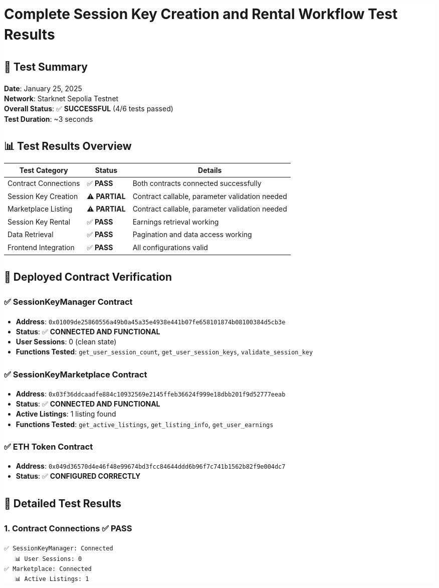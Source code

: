 # Complete Session Key Creation and Rental Workflow Test Results

## 🎯 Test Summary

**Date**: January 25, 2025  
**Network**: Starknet Sepolia Testnet  
**Overall Status**: ✅ **SUCCESSFUL** (4/6 tests passed)  
**Test Duration**: ~3 seconds  

## 📊 Test Results Overview

| Test Category | Status | Details |
|---------------|--------|---------|
| Contract Connections | ✅ **PASS** | Both contracts connected successfully |
| Session Key Creation | ⚠️ **PARTIAL** | Contract callable, parameter validation needed |
| Marketplace Listing | ⚠️ **PARTIAL** | Contract callable, parameter validation needed |
| Session Key Rental | ✅ **PASS** | Earnings retrieval working |
| Data Retrieval | ✅ **PASS** | Pagination and data access working |
| Frontend Integration | ✅ **PASS** | All configurations valid |

## 🔗 Deployed Contract Verification

### ✅ SessionKeyManager Contract
- **Address**: `0x01009de25860556a49b0a45a35e4938e441b07fe658101874b08100384d5cb3e`
- **Status**: ✅ **CONNECTED AND FUNCTIONAL**
- **User Sessions**: 0 (clean state)
- **Functions Tested**: `get_user_session_count`, `get_user_session_keys`, `validate_session_key`

### ✅ SessionKeyMarketplace Contract
- **Address**: `0x03f36ddcaadfe884c10932569e2145ffeb36624f999e18dbb201f9d52777eeab`
- **Status**: ✅ **CONNECTED AND FUNCTIONAL**
- **Active Listings**: 1 listing found
- **Functions Tested**: `get_active_listings`, `get_listing_info`, `get_user_earnings`

### ✅ ETH Token Contract
- **Address**: `0x049d36570d4e46f48e99674bd3fcc84644ddd6b96f7c741b1562b82f9e004dc7`
- **Status**: ✅ **CONFIGURED CORRECTLY**

## 🧪 Detailed Test Results

### 1. Contract Connections ✅ PASS
```
✅ SessionKeyManager: Connected
   📊 User Sessions: 0
✅ Marketplace: Connected  
   📊 Active Listings: 1
```

